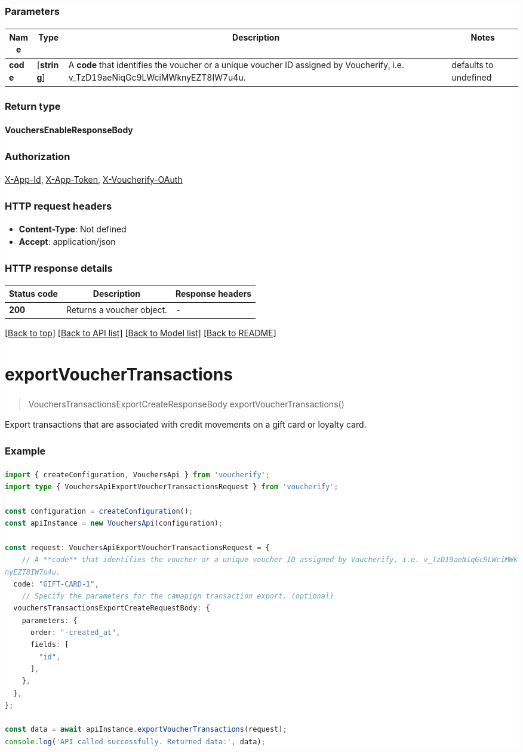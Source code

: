 
### Parameters

Name | Type | Description  | Notes
------------- | ------------- | ------------- | -------------
 **code** | [**string**] | A **code** that identifies the voucher or a unique voucher ID assigned by Voucherify, i.e. v_TzD19aeNiqGc9LWciMWknyEZT8IW7u4u. | defaults to undefined


### Return type

**VouchersEnableResponseBody**

### Authorization

[X-App-Id](README.md#X-App-Id), [X-App-Token](README.md#X-App-Token), [X-Voucherify-OAuth](README.md#X-Voucherify-OAuth)

### HTTP request headers

 - **Content-Type**: Not defined
 - **Accept**: application/json


### HTTP response details
| Status code | Description | Response headers |
|-------------|-------------|------------------|
**200** | Returns a voucher object. |  -  |

[[Back to top]](#) [[Back to API list]](README.md#documentation-for-api-endpoints) [[Back to Model list]](README.md#documentation-for-models) [[Back to README]](README.md)

# **exportVoucherTransactions**
> VouchersTransactionsExportCreateResponseBody exportVoucherTransactions()

Export transactions that are associated with credit movements on a gift card or loyalty card.   

### Example


```typescript
import { createConfiguration, VouchersApi } from 'voucherify';
import type { VouchersApiExportVoucherTransactionsRequest } from 'voucherify';

const configuration = createConfiguration();
const apiInstance = new VouchersApi(configuration);

const request: VouchersApiExportVoucherTransactionsRequest = {
    // A **code** that identifies the voucher or a unique voucher ID assigned by Voucherify, i.e. v_TzD19aeNiqGc9LWciMWknyEZT8IW7u4u.
  code: "GIFT-CARD-1",
    // Specify the parameters for the camapign transaction export. (optional)
  vouchersTransactionsExportCreateRequestBody: {
    parameters: {
      order: "-created_at",
      fields: [
        "id",
      ],
    },
  },
};

const data = await apiInstance.exportVoucherTransactions(request);
console.log('API called successfully. Returned data:', data);
```
